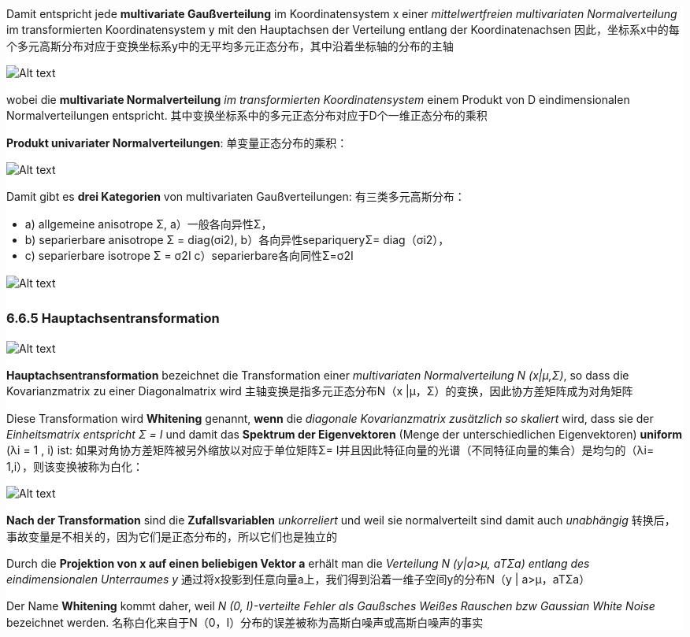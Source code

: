 Damit entspricht jede **multivariate Gaußverteilung** im Koordinatensystem x einer *mittelwertfreien multivariaten Normalverteilung* im transformierten Koordinatensystem y mit den Hauptachsen der Verteilung entlang der Koordinatenachsen
因此，坐标系x中的每个多元高斯分布对应于变换坐标系y中的无平均多元正态分布，其中沿着坐标轴的分布的主轴

![Alt text](Figures\Folien_6_38.png)

wobei die **multivariate Normalverteilung** *im transformierten Koordinatensystem* einem Produkt von D eindimensionalen Normalverteilungen entspricht.
其中变换坐标系中的多元正态分布对应于D个一维正态分布的乘积


**Produkt univariater Normalverteilungen**:
单变量正态分布的乘积：

![Alt text](Figures\Folien_6_39.png)

Damit gibt es **drei Kategorien** von multivariaten Gaußverteilungen:
有三类多元高斯分布：
- a) allgemeine anisotrope Σ,
a）一般各向异性Σ，
- b) separierbare anisotrope Σ = diag(σi2),
b）各向异性separiqueryΣ= diag（σi2），
- c) separierbare isotrope Σ = σ2I
c）separierbare各向同性Σ=σ2I

![Alt text](Figures\Folien_6_40.png)

### 6.6.5 Hauptachsentransformation

![Alt text](Figures\Folien_6_41.png)

**Hauptachsentransformation** bezeichnet die Transformation einer *multivariaten Normalverteilung N (x|µ,Σ)*, so dass die Kovarianzmatrix zu einer Diagonalmatrix wird
主轴变换是指多元正态分布N（x |μ，Σ）的变换，因此协方差矩阵成为对角矩阵

Diese Transformation wird **Whitening** genannt, **wenn** die *diagonale Kovarianzmatrix zusätzlich so skaliert* wird, dass sie der *Einheitsmatrix entspricht Σ = I* und damit das **Spektrum der Eigenvektoren** (Menge der unterschiedlichen Eigenvektoren) **uniform** (λi = 1 , i) ist:
如果对角协方差矩阵被另外缩放以对应于单位矩阵Σ= I并且因此特征向量的光谱（不同特征向量的集合）是均匀的（λi= 1,i），则该变换被称为白化：

![Alt text](Figures\Folien_6_42.png)

**Nach der Transformation** sind die **Zufallsvariablen** *unkorreliert* und weil sie normalverteilt sind damit auch *unabhängig*
转换后，事故变量是不相关的，因为它们是正态分布的，所以它们也是独立的

Durch die **Projektion von x auf einen beliebigen Vektor a** erhält man die *Verteilung N (y|a>µ, aTΣa) entlang des eindimensionalen Unterraumes y*
通过将x投影到任意向量a上，我们得到沿着一维子空间y的分布N（y | a>μ，aTΣa）

Der Name **Whitening** kommt daher, weil *N (0, I)-verteilte Fehler als Gaußsches Weißes Rauschen bzw Gaussian White Noise* bezeichnet werden.
名称白化来自于N（0，I）分布的误差被称为高斯白噪声或高斯白噪声的事实
